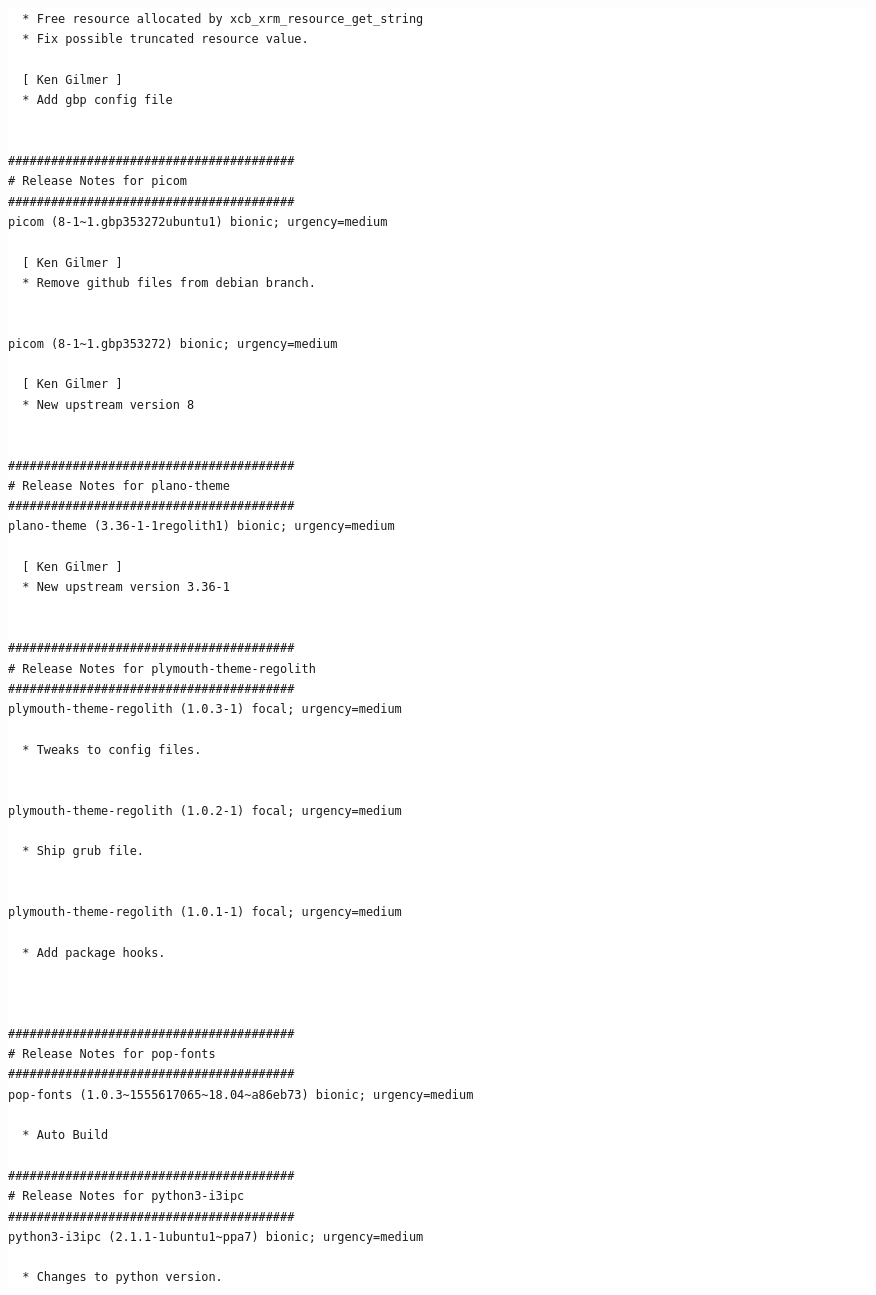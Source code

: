 ```
  * Free resource allocated by xcb_xrm_resource_get_string
  * Fix possible truncated resource value.

  [ Ken Gilmer ]
  * Add gbp config file


########################################
# Release Notes for picom
########################################
picom (8-1~1.gbp353272ubuntu1) bionic; urgency=medium

  [ Ken Gilmer ]
  * Remove github files from debian branch.


picom (8-1~1.gbp353272) bionic; urgency=medium

  [ Ken Gilmer ]
  * New upstream version 8


########################################
# Release Notes for plano-theme
########################################
plano-theme (3.36-1-1regolith1) bionic; urgency=medium

  [ Ken Gilmer ]
  * New upstream version 3.36-1


########################################
# Release Notes for plymouth-theme-regolith
########################################
plymouth-theme-regolith (1.0.3-1) focal; urgency=medium

  * Tweaks to config files. 


plymouth-theme-regolith (1.0.2-1) focal; urgency=medium

  * Ship grub file. 


plymouth-theme-regolith (1.0.1-1) focal; urgency=medium

  * Add package hooks. 



########################################
# Release Notes for pop-fonts
########################################
pop-fonts (1.0.3~1555617065~18.04~a86eb73) bionic; urgency=medium

  * Auto Build

########################################
# Release Notes for python3-i3ipc
########################################
python3-i3ipc (2.1.1-1ubuntu1~ppa7) bionic; urgency=medium

  * Changes to python version.
```